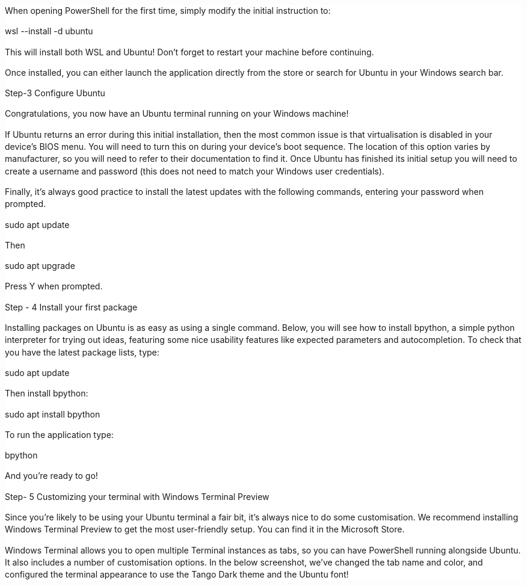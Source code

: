 When opening PowerShell for the first time, simply modify the initial instruction to:

wsl --install -d ubuntu

This will install both WSL and Ubuntu! Don’t forget to restart your machine before continuing.

Once installed, you can either launch the application directly from the store or search for Ubuntu in your Windows search bar.

 Step-3 Configure Ubuntu
 
Congratulations, you now have an Ubuntu terminal running on your Windows machine!

If Ubuntu returns an error during this initial installation, then the most common issue is that virtualisation is disabled in your device’s BIOS menu. You will need to turn this on during your device’s boot sequence. The location of this option varies by manufacturer, so you will need to refer to their documentation to find it.
Once Ubuntu has finished its initial setup you will need to create a username and password (this does not need to match your Windows user credentials).

Finally, it’s always good practice to install the latest updates with the following commands, entering your password when prompted.

sudo apt update

Then

sudo apt upgrade

Press Y when prompted.

Step - 4 Install your first package

Installing packages on Ubuntu is as easy as using a single command. Below, you will see how to install bpython, a simple python interpreter for trying out ideas, featuring some nice usability features like expected parameters and autocompletion.
To check that you have the latest package lists, type:

sudo apt update

Then install bpython:

sudo apt install bpython

To run the application type:

bpython

And you’re ready to go!

Step- 5 Customizing your terminal with Windows Terminal Preview

Since you’re likely to be using your Ubuntu terminal a fair bit, it’s always nice to do some customisation. We recommend installing Windows Terminal Preview to get the most user-friendly setup. You can find it in the Microsoft Store. 

Windows Terminal allows you to open multiple Terminal instances as tabs, so you can have PowerShell running alongside Ubuntu. It also includes a number of customisation options. In the below screenshot, we’ve changed the tab name and color, and configured the terminal appearance to use the Tango Dark theme and the Ubuntu font!
